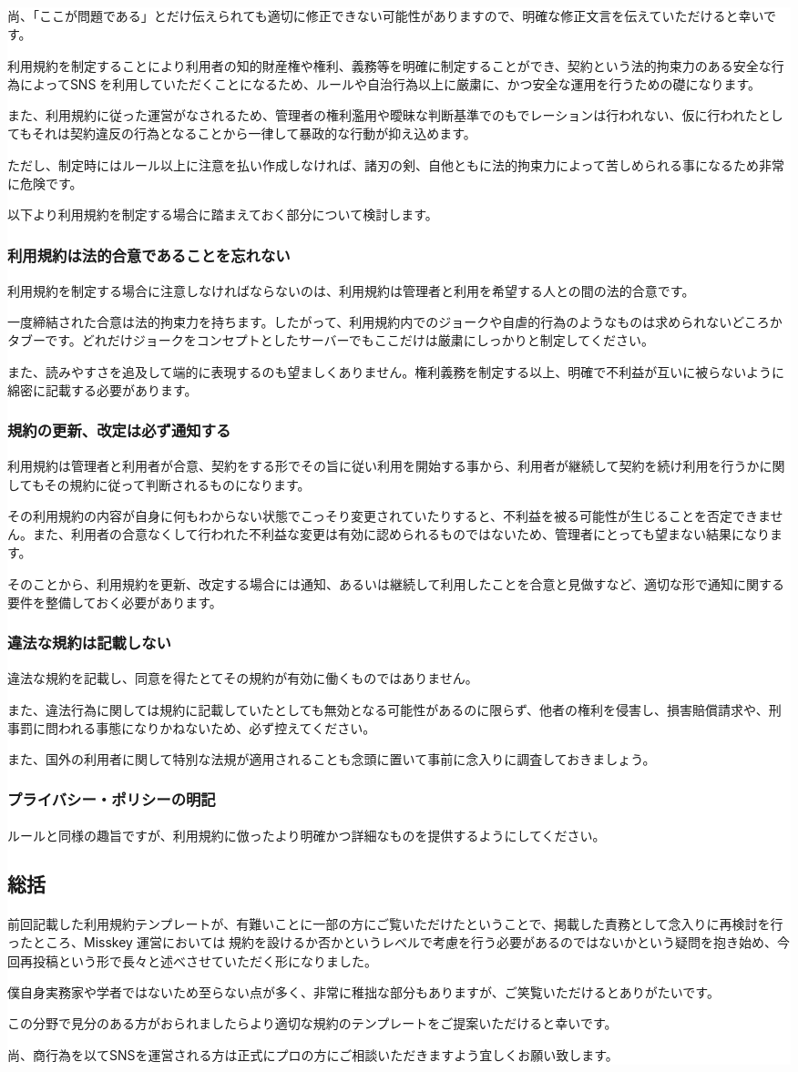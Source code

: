 尚、「ここが問題である」とだけ伝えられても適切に修正できない可能性がありますので、明確な修正文言を伝えていただけると幸いです。

利用規約を制定することにより利用者の知的財産権や権利、義務等を明確に制定することができ、契約という法的拘束力のある安全な行為によってSNS
を利用していただくことになるため、ルールや自治行為以上に厳粛に、かつ安全な運用を行うための礎になります。

また、利用規約に従った運営がなされるため、管理者の権利濫用や曖昧な判断基準でのもでレーションは行われない、仮に行われたとしてもそれは契約違反の行為となることから一律して暴政的な行動が抑え込めます。

ただし、制定時にはルール以上に注意を払い作成しなければ、諸刃の剣、自他ともに法的拘束力によって苦しめられる事になるため非常に危険です。

以下より利用規約を制定する場合に踏まえておく部分について検討します。

### 利用規約は法的合意であることを忘れない

利用規約を制定する場合に注意しなければならないのは、利用規約は管理者と利用を希望する人との間の法的合意です。

一度締結された合意は法的拘束力を持ちます。したがって、利用規約内でのジョークや自虐的行為のようなものは求められないどころかタブーです。どれだけジョークをコンセプトとしたサーバーでもここだけは厳粛にしっかりと制定してください。

また、読みやすさを追及して端的に表現するのも望ましくありません。権利義務を制定する以上、明確で不利益が互いに被らないように綿密に記載する必要があります。

### 規約の更新、改定は必ず通知する

利用規約は管理者と利用者が合意、契約をする形でその旨に従い利用を開始する事から、利用者が継続して契約を続け利用を行うかに関してもその規約に従って判断されるものになります。

その利用規約の内容が自身に何もわからない状態でこっそり変更されていたりすると、不利益を被る可能性が生じることを否定できません。また、利用者の合意なくして行われた不利益な変更は有効に認められるものではないため、管理者にとっても望まない結果になります。

そのことから、利用規約を更新、改定する場合には通知、あるいは継続して利用したことを合意と見做すなど、適切な形で通知に関する要件を整備しておく必要があります。

### 違法な規約は記載しない

違法な規約を記載し、同意を得たとてその規約が有効に働くものではありません。

また、違法行為に関しては規約に記載していたとしても無効となる可能性があるのに限らず、他者の権利を侵害し、損害賠償請求や、刑事罰に問われる事態になりかねないため、必ず控えてください。

また、国外の利用者に関して特別な法規が適用されることも念頭に置いて事前に念入りに調査しておきましょう。

### プライバシー・ポリシーの明記

ルールと同様の趣旨ですが、利用規約に倣ったより明確かつ詳細なものを提供するようにしてください。

## 総括

前回記載した利用規約テンプレートが、有難いことに一部の方にご覧いただけたということで、掲載した責務として念入りに再検討を行ったところ、Misskey
運営においては
規約を設けるか否かというレベルで考慮を行う必要があるのではないかという疑問を抱き始め、今回再投稿という形で長々と述べさせていただく形になりました。

僕自身実務家や学者ではないため至らない点が多く、非常に稚拙な部分もありますが、ご笑覧いただけるとありがたいです。

この分野で見分のある方がおられましたらより適切な規約のテンプレートをご提案いただけると幸いです。

尚、商行為を以てSNSを運営される方は正式にプロの方にご相談いただきますよう宜しくお願い致します。

